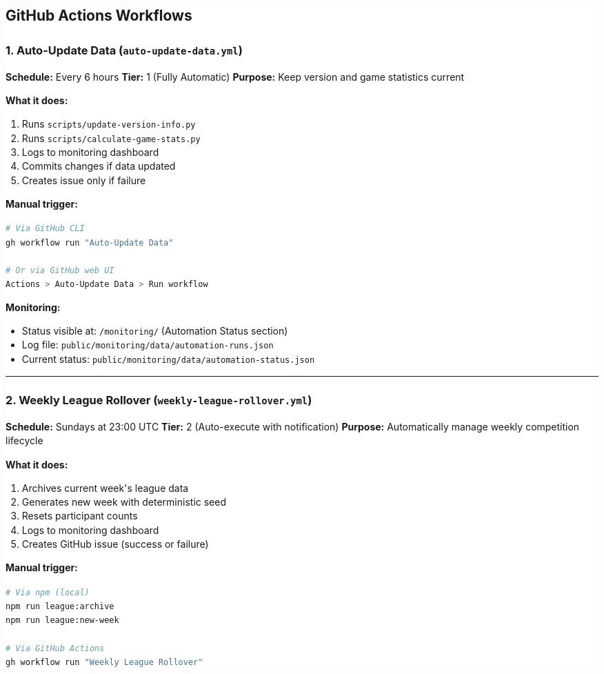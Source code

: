 
## GitHub Actions Workflows

### 1. Auto-Update Data (`auto-update-data.yml`)

**Schedule:** Every 6 hours
**Tier:** 1 (Fully Automatic)
**Purpose:** Keep version and game statistics current

**What it does:**
1. Runs `scripts/update-version-info.py`
2. Runs `scripts/calculate-game-stats.py`
3. Logs to monitoring dashboard
4. Commits changes if data updated
5. Creates issue only if failure

**Manual trigger:**
```bash
# Via GitHub CLI
gh workflow run "Auto-Update Data"

# Or via GitHub web UI
Actions > Auto-Update Data > Run workflow
```

**Monitoring:**
- Status visible at: `/monitoring/` (Automation Status section)
- Log file: `public/monitoring/data/automation-runs.json`
- Current status: `public/monitoring/data/automation-status.json`

---

### 2. Weekly League Rollover (`weekly-league-rollover.yml`)

**Schedule:** Sundays at 23:00 UTC
**Tier:** 2 (Auto-execute with notification)
**Purpose:** Automatically manage weekly competition lifecycle

**What it does:**
1. Archives current week's league data
2. Generates new week with deterministic seed
3. Resets participant counts
4. Logs to monitoring dashboard
5. Creates GitHub issue (success or failure)

**Manual trigger:**
```bash
# Via npm (local)
npm run league:archive
npm run league:new-week

# Via GitHub Actions
gh workflow run "Weekly League Rollover"
```
